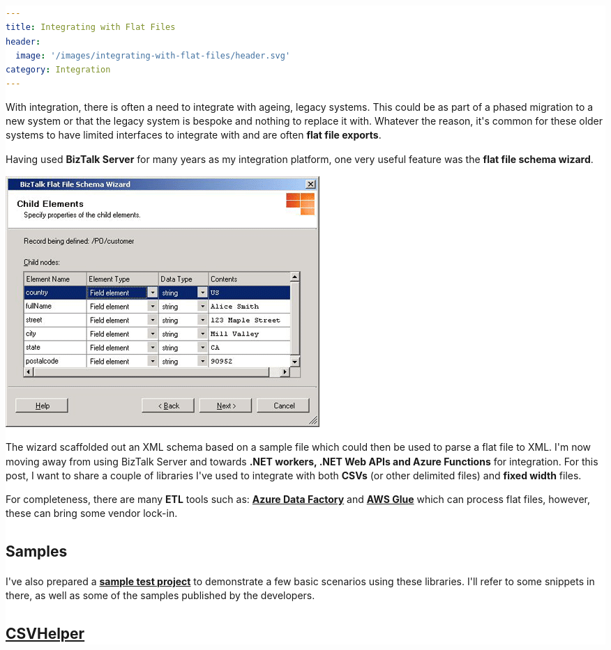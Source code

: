 ```yaml
---
title: Integrating with Flat Files
header:
  image: '/images/integrating-with-flat-files/header.svg'
category: Integration
---
```


With integration, there is often a need to integrate with ageing, legacy systems. This could be as part of a phased migration to a new system or that the legacy system is bespoke and nothing to replace it with. Whatever the reason, it's common for these older systems to have limited interfaces to integrate with and are often **flat file exports**.

Having used **BizTalk Server** for many years as my integration platform, one very useful feature was the **flat file schema wizard**.

![image1](/images/integrating-with-flat-files/image1.gif)

The wizard scaffolded out an XML schema based on a sample file which could then be used to parse a flat file to XML. I'm now moving away from using BizTalk Server and towards **.NET workers, .NET Web APIs and Azure Functions** for integration. For this post, I want to share a couple of libraries I've used to integrate with both **CSVs** (or other delimited files) and **fixed width** files.

For completeness, there are many **ETL** tools such as: **[Azure Data Factory](https://azure.microsoft.com/en-gb/products/data-factory)** and **[AWS Glue](https://aws.amazon.com/glue/)** which can process flat files, however, these can bring some vendor lock-in.

## Samples

I've also prepared a **[sample test project](https://github.com/milkyware/blog-integrating-with-flat-files)** to demonstrate a few basic scenarios using these libraries. I'll refer to some snippets in there, as well as some of the samples published by the developers.

## [CSVHelper](https://joshclose.github.io/CsvHelper/)
